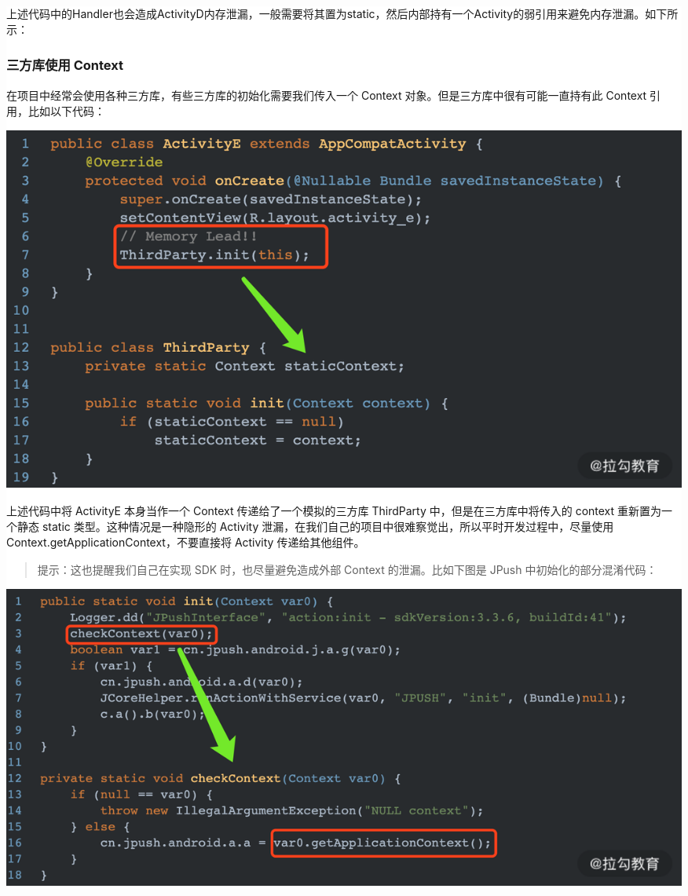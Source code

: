 上述代码中的Handler也会造成ActivityD内存泄漏，一般需要将其置为static，然后内部持有一个Activity的弱引用来避免内存泄漏。如下所示：

### 三方库使用 Context

在项目中经常会使用各种三方库，有些三方库的初始化需要我们传入一个 Context 对象。但是三方库中很有可能一直持有此 Context 引用，比如以下代码：

![img148](../img/安卓/img148.png)

上述代码中将 ActivityE 本身当作一个 Context 传递给了一个模拟的三方库 ThirdParty 中，但是在三方库中将传入的 context 重新置为一个静态 static 类型。这种情况是一种隐形的 Activity 泄漏，在我们自己的项目中很难察觉出，所以平时开发过程中，尽量使用 Context.getApplicationContext，不要直接将 Activity 传递给其他组件。

>提示：这也提醒我们自己在实现 SDK 时，也尽量避免造成外部 Context 的泄漏。比如下图是 JPush 中初始化的部分混淆代码：

![img149](../img/安卓/img149.png)
